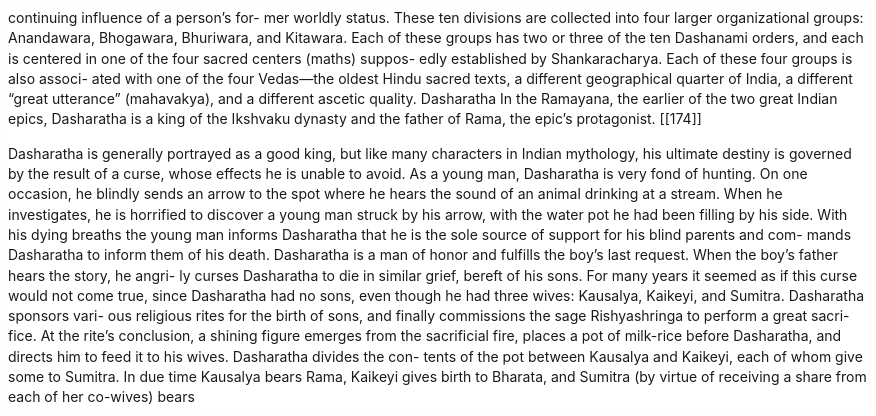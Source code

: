 continuing influence of a person’s for-
mer worldly status.
These ten divisions are collected into
four larger organizational groups:
Anandawara, Bhogawara, Bhuriwara,
and Kitawara. Each of these groups has
two or three of the ten Dashanami
orders, and each is centered in one of
the four sacred centers (maths) suppos-
edly established by Shankaracharya.
Each of these four groups is also associ-
ated with one of the four Vedas—the
oldest Hindu sacred texts, a different
geographical quarter of India, a different
“great utterance” (mahavakya), and a
different ascetic quality.
Dasharatha
In the Ramayana, the earlier of the two
great Indian epics, Dasharatha is a king
of the Ikshvaku dynasty and the father
of Rama, the epic’s protagonist.
[[174]]

Dasharatha is generally portrayed as a
good king, but like many characters in
Indian mythology, his ultimate destiny
is governed by the result of a curse,
whose effects he is unable to avoid. As a
young man, Dasharatha is very fond of
hunting. On one occasion, he blindly
sends an arrow to the spot where he
hears the sound of an animal drinking
at a stream. When he investigates, he is
horrified to discover a young man struck
by his arrow, with the water pot he had
been filling by his side. With his dying
breaths the young man informs
Dasharatha that he is the sole source of
support for his blind parents and com-
mands Dasharatha to inform them of
his death. Dasharatha is a man of honor
and fulfills the boy’s last request. When
the boy’s father hears the story, he angri-
ly curses Dasharatha to die in similar
grief, bereft of his sons.
For many years it seemed as if this
curse would not come true, since
Dasharatha had no sons, even though
he had three wives: Kausalya, Kaikeyi,
and Sumitra. Dasharatha sponsors vari-
ous religious rites for the birth of sons,
and finally commissions the sage
Rishyashringa to perform a great sacri-
fice. At the rite’s conclusion, a shining
figure emerges from the sacrificial fire,
places a pot of milk-rice before
Dasharatha, and directs him to feed it to
his wives. Dasharatha divides the con-
tents of the pot between Kausalya and
Kaikeyi, each of whom give some to
Sumitra. In due time Kausalya bears
Rama, Kaikeyi gives birth to Bharata,
and Sumitra (by virtue of receiving a
share from each of her co-wives) bears